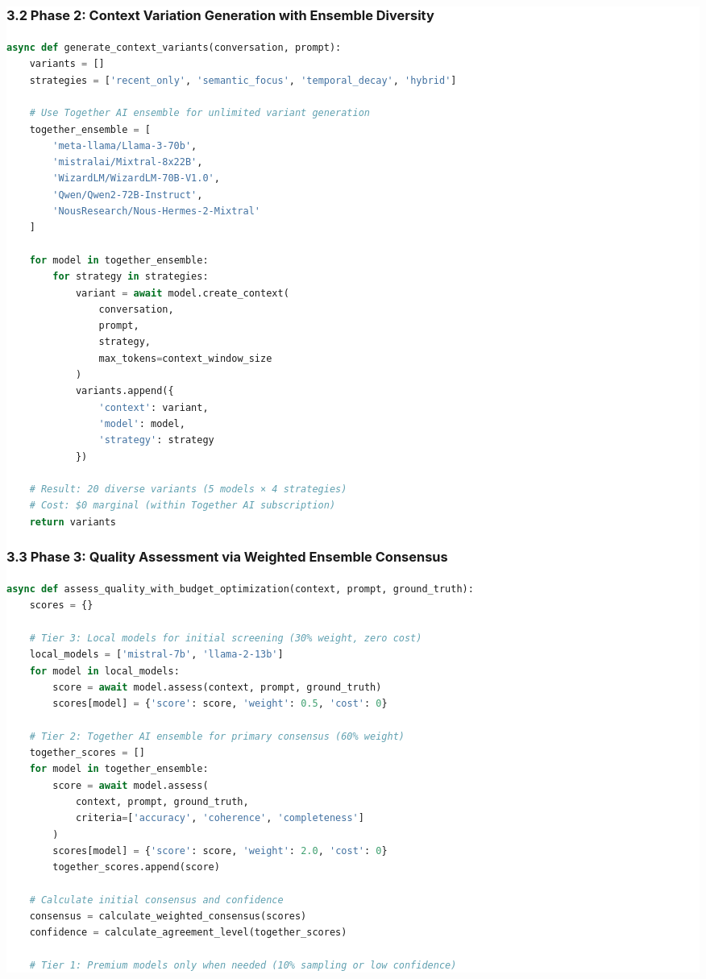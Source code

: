 ### 3.2 Phase 2: Context Variation Generation with Ensemble Diversity

```python
async def generate_context_variants(conversation, prompt):
    variants = []
    strategies = ['recent_only', 'semantic_focus', 'temporal_decay', 'hybrid']

    # Use Together AI ensemble for unlimited variant generation
    together_ensemble = [
        'meta-llama/Llama-3-70b',
        'mistralai/Mixtral-8x22B',
        'WizardLM/WizardLM-70B-V1.0',
        'Qwen/Qwen2-72B-Instruct',
        'NousResearch/Nous-Hermes-2-Mixtral'
    ]

    for model in together_ensemble:
        for strategy in strategies:
            variant = await model.create_context(
                conversation,
                prompt,
                strategy,
                max_tokens=context_window_size
            )
            variants.append({
                'context': variant,
                'model': model,
                'strategy': strategy
            })

    # Result: 20 diverse variants (5 models × 4 strategies)
    # Cost: $0 marginal (within Together AI subscription)
    return variants
```

### 3.3 Phase 3: Quality Assessment via Weighted Ensemble Consensus

```python
async def assess_quality_with_budget_optimization(context, prompt, ground_truth):
    scores = {}

    # Tier 3: Local models for initial screening (30% weight, zero cost)
    local_models = ['mistral-7b', 'llama-2-13b']
    for model in local_models:
        score = await model.assess(context, prompt, ground_truth)
        scores[model] = {'score': score, 'weight': 0.5, 'cost': 0}

    # Tier 2: Together AI ensemble for primary consensus (60% weight)
    together_scores = []
    for model in together_ensemble:
        score = await model.assess(
            context, prompt, ground_truth,
            criteria=['accuracy', 'coherence', 'completeness']
        )
        scores[model] = {'score': score, 'weight': 2.0, 'cost': 0}
        together_scores.append(score)

    # Calculate initial consensus and confidence
    consensus = calculate_weighted_consensus(scores)
    confidence = calculate_agreement_level(together_scores)

    # Tier 1: Premium models only when needed (10% sampling or low confidence)
```